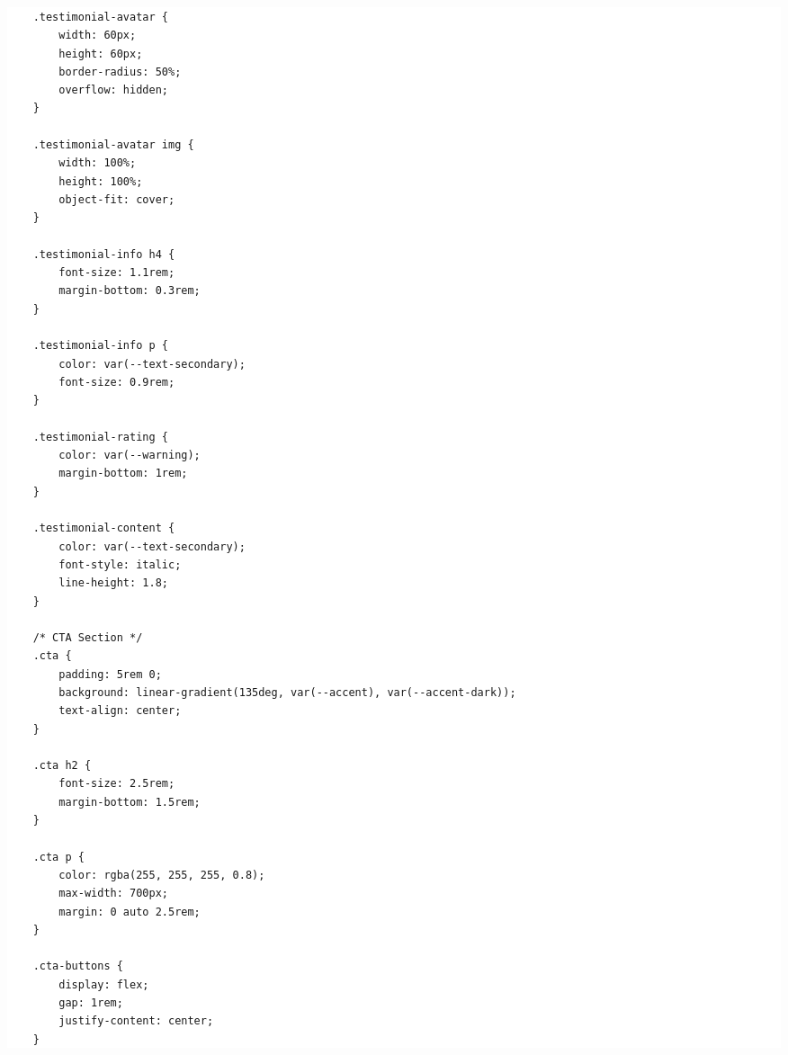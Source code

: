         .testimonial-avatar {
            width: 60px;
            height: 60px;
            border-radius: 50%;
            overflow: hidden;
        }
        
        .testimonial-avatar img {
            width: 100%;
            height: 100%;
            object-fit: cover;
        }
        
        .testimonial-info h4 {
            font-size: 1.1rem;
            margin-bottom: 0.3rem;
        }
        
        .testimonial-info p {
            color: var(--text-secondary);
            font-size: 0.9rem;
        }
        
        .testimonial-rating {
            color: var(--warning);
            margin-bottom: 1rem;
        }
        
        .testimonial-content {
            color: var(--text-secondary);
            font-style: italic;
            line-height: 1.8;
        }
        
        /* CTA Section */
        .cta {
            padding: 5rem 0;
            background: linear-gradient(135deg, var(--accent), var(--accent-dark));
            text-align: center;
        }
        
        .cta h2 {
            font-size: 2.5rem;
            margin-bottom: 1.5rem;
        }
        
        .cta p {
            color: rgba(255, 255, 255, 0.8);
            max-width: 700px;
            margin: 0 auto 2.5rem;
        }
        
        .cta-buttons {
            display: flex;
            gap: 1rem;
            justify-content: center;
        }
        